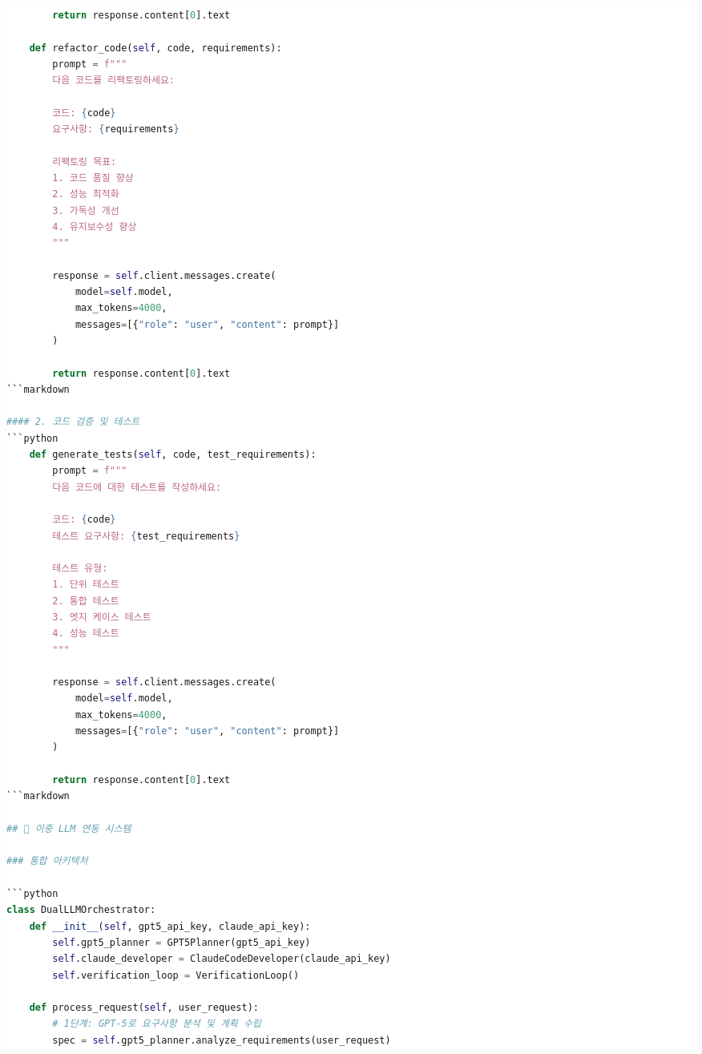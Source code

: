 ```python
        return response.content[0].text
    
    def refactor_code(self, code, requirements):
        prompt = f"""
        다음 코드를 리팩토링하세요:
        
        코드: {code}
        요구사항: {requirements}
        
        리팩토링 목표:
        1. 코드 품질 향상
        2. 성능 최적화
        3. 가독성 개선
        4. 유지보수성 향상
        """
        
        response = self.client.messages.create(
            model=self.model,
            max_tokens=4000,
            messages=[{"role": "user", "content": prompt}]
        )
        
        return response.content[0].text
```markdown

#### 2. 코드 검증 및 테스트
```python
    def generate_tests(self, code, test_requirements):
        prompt = f"""
        다음 코드에 대한 테스트를 작성하세요:
        
        코드: {code}
        테스트 요구사항: {test_requirements}
        
        테스트 유형:
        1. 단위 테스트
        2. 통합 테스트
        3. 엣지 케이스 테스트
        4. 성능 테스트
        """
        
        response = self.client.messages.create(
            model=self.model,
            max_tokens=4000,
            messages=[{"role": "user", "content": prompt}]
        )
        
        return response.content[0].text
```markdown

## 🔄 이중 LLM 연동 시스템

### 통합 아키텍처

```python
class DualLLMOrchestrator:
    def __init__(self, gpt5_api_key, claude_api_key):
        self.gpt5_planner = GPT5Planner(gpt5_api_key)
        self.claude_developer = ClaudeCodeDeveloper(claude_api_key)
        self.verification_loop = VerificationLoop()
    
    def process_request(self, user_request):
        # 1단계: GPT-5로 요구사항 분석 및 계획 수립
        spec = self.gpt5_planner.analyze_requirements(user_request)
```